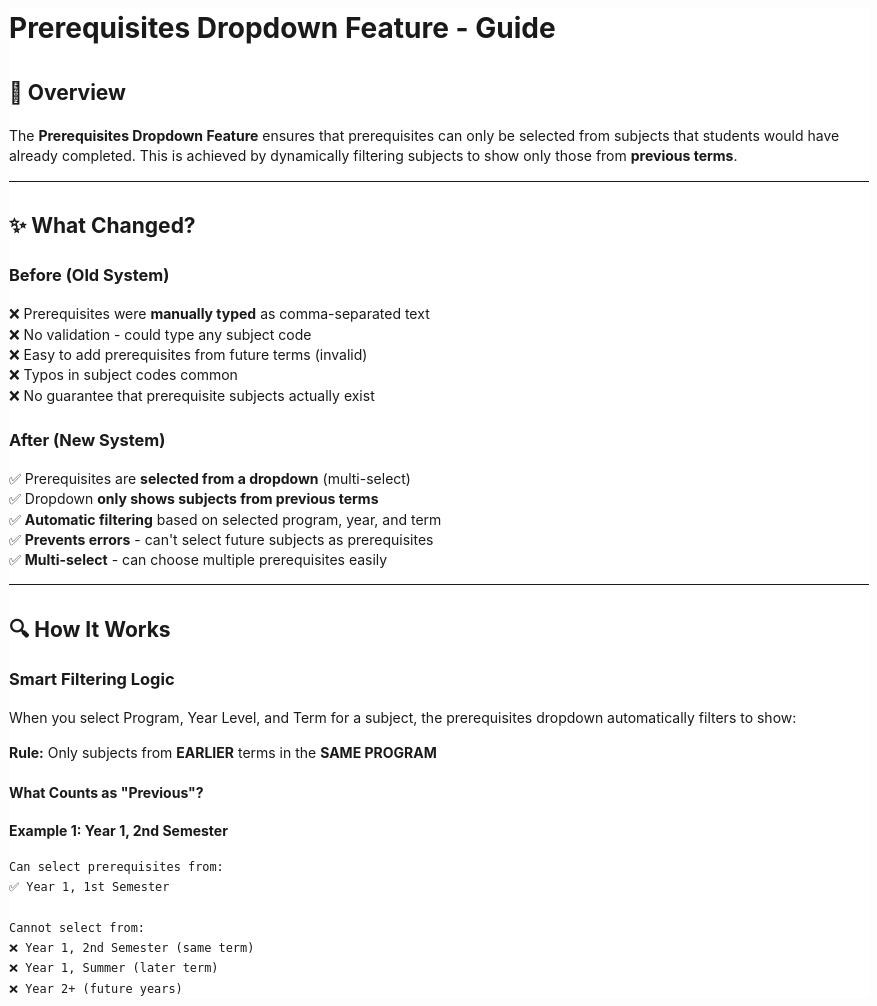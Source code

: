 # Prerequisites Dropdown Feature - Guide

## 🎯 Overview

The **Prerequisites Dropdown Feature** ensures that prerequisites can only be selected from subjects that students would have already completed. This is achieved by dynamically filtering subjects to show only those from **previous terms**.

---

## ✨ What Changed?

### Before (Old System)
❌ Prerequisites were **manually typed** as comma-separated text  
❌ No validation - could type any subject code  
❌ Easy to add prerequisites from future terms (invalid)  
❌ Typos in subject codes common  
❌ No guarantee that prerequisite subjects actually exist  

### After (New System)
✅ Prerequisites are **selected from a dropdown** (multi-select)  
✅ Dropdown **only shows subjects from previous terms**  
✅ **Automatic filtering** based on selected program, year, and term  
✅ **Prevents errors** - can't select future subjects as prerequisites  
✅ **Multi-select** - can choose multiple prerequisites easily  

---

## 🔍 How It Works

### Smart Filtering Logic

When you select Program, Year Level, and Term for a subject, the prerequisites dropdown automatically filters to show:

**Rule:** Only subjects from **EARLIER** terms in the **SAME PROGRAM**

#### What Counts as "Previous"?

**Example 1: Year 1, 2nd Semester**
```
Can select prerequisites from:
✅ Year 1, 1st Semester

Cannot select from:
❌ Year 1, 2nd Semester (same term)
❌ Year 1, Summer (later term)
❌ Year 2+ (future years)
```
